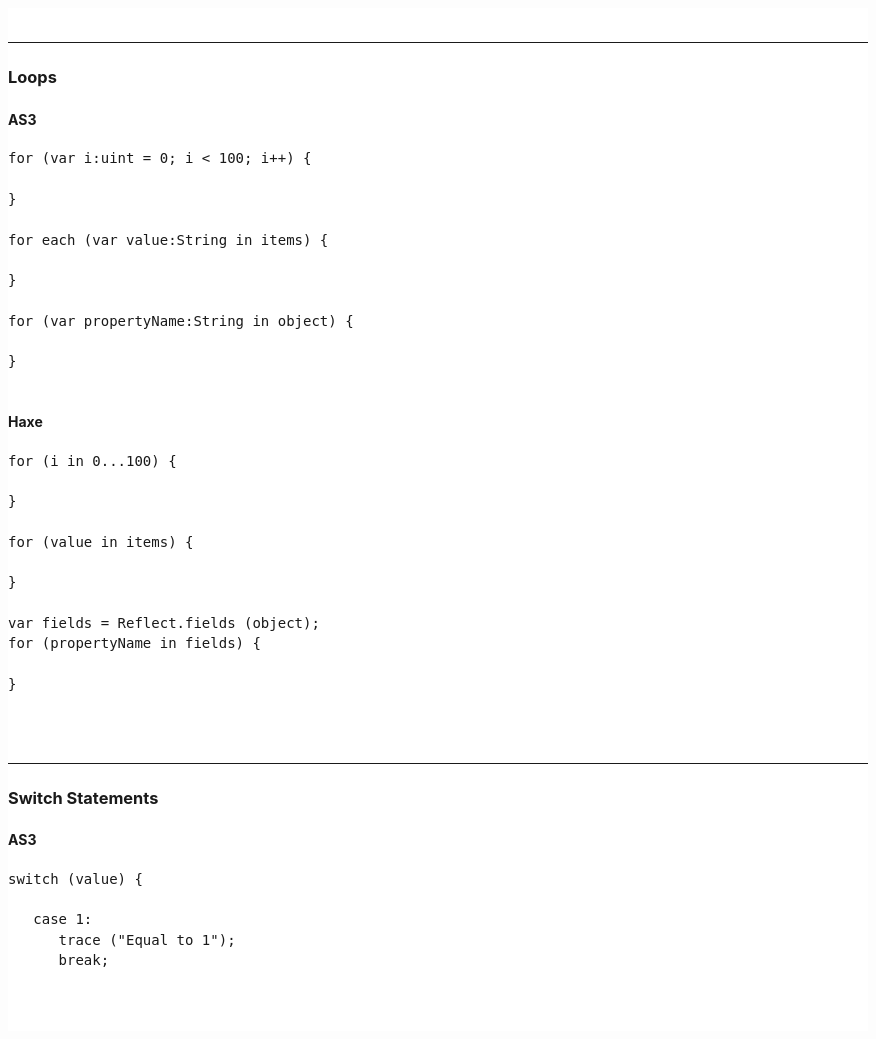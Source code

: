 <div class="clear">&nbsp;</div>
</div>

<hr />
<h3>Loops</h3>

<div>
<div class="sideBySide spacer-right">
<h4>AS3</h4>

<pre class="highlighted">
for (var i:uint = 0; i &lt; 100; i++) {

}

for each (var value:String in items) {

}

for (var propertyName:String in object) {

}
        </pre>
</div>

<div class="sideBySide">
<h4>Haxe</h4>

<pre class="highlighted">
for (i in 0...100) {

}

for (value in items) {

}

var fields = Reflect.fields (object);
for (propertyName in fields) {

}
        </pre>
</div>

<div class="clear">&nbsp;</div>
</div>

<hr />
<h3>Switch Statements</h3>

<div>
<div class="sideBySide spacer-right">
<h4>AS3</h4>

<pre class="highlighted">
switch (value) {

   case 1:
      trace ("Equal to 1");
      break;
